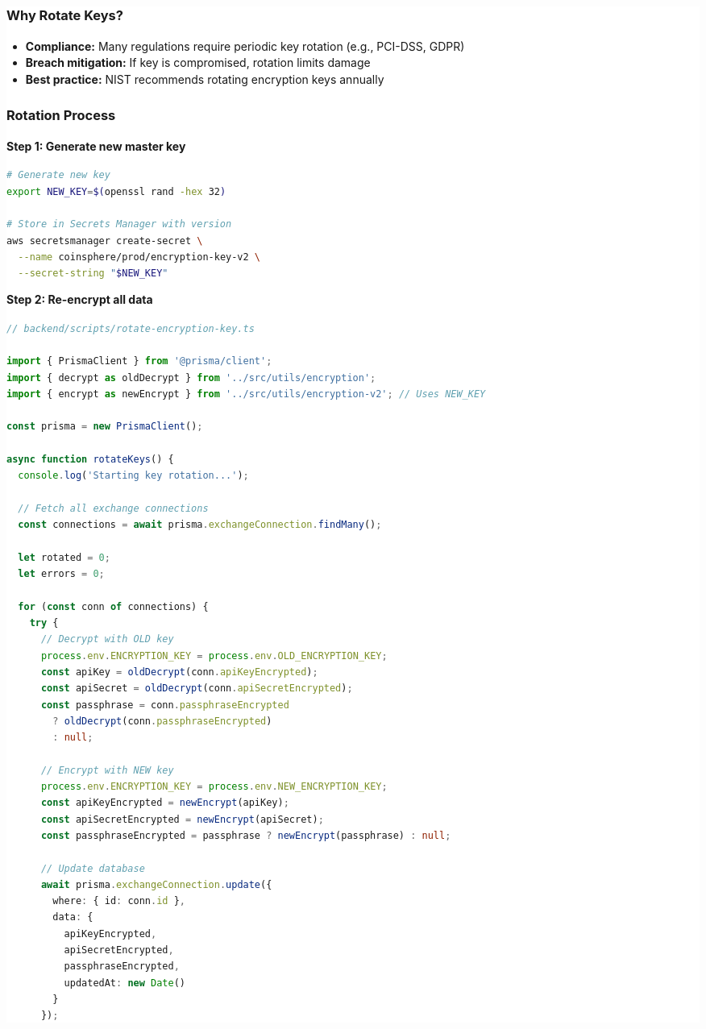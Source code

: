 ### Why Rotate Keys?

- **Compliance:** Many regulations require periodic key rotation (e.g., PCI-DSS, GDPR)
- **Breach mitigation:** If key is compromised, rotation limits damage
- **Best practice:** NIST recommends rotating encryption keys annually

### Rotation Process

**Step 1: Generate new master key**
```bash
# Generate new key
export NEW_KEY=$(openssl rand -hex 32)

# Store in Secrets Manager with version
aws secretsmanager create-secret \
  --name coinsphere/prod/encryption-key-v2 \
  --secret-string "$NEW_KEY"
```

**Step 2: Re-encrypt all data**

```typescript
// backend/scripts/rotate-encryption-key.ts

import { PrismaClient } from '@prisma/client';
import { decrypt as oldDecrypt } from '../src/utils/encryption';
import { encrypt as newEncrypt } from '../src/utils/encryption-v2'; // Uses NEW_KEY

const prisma = new PrismaClient();

async function rotateKeys() {
  console.log('Starting key rotation...');

  // Fetch all exchange connections
  const connections = await prisma.exchangeConnection.findMany();

  let rotated = 0;
  let errors = 0;

  for (const conn of connections) {
    try {
      // Decrypt with OLD key
      process.env.ENCRYPTION_KEY = process.env.OLD_ENCRYPTION_KEY;
      const apiKey = oldDecrypt(conn.apiKeyEncrypted);
      const apiSecret = oldDecrypt(conn.apiSecretEncrypted);
      const passphrase = conn.passphraseEncrypted
        ? oldDecrypt(conn.passphraseEncrypted)
        : null;

      // Encrypt with NEW key
      process.env.ENCRYPTION_KEY = process.env.NEW_ENCRYPTION_KEY;
      const apiKeyEncrypted = newEncrypt(apiKey);
      const apiSecretEncrypted = newEncrypt(apiSecret);
      const passphraseEncrypted = passphrase ? newEncrypt(passphrase) : null;

      // Update database
      await prisma.exchangeConnection.update({
        where: { id: conn.id },
        data: {
          apiKeyEncrypted,
          apiSecretEncrypted,
          passphraseEncrypted,
          updatedAt: new Date()
        }
      });
```